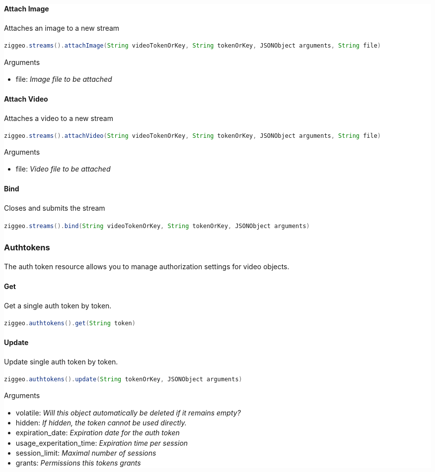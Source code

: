 #### Attach Image 
 
Attaches an image to a new stream 

```java 
ziggeo.streams().attachImage(String videoTokenOrKey, String tokenOrKey, JSONObject arguments, String file) 
``` 
 
Arguments 
- file: *Image file to be attached* 


#### Attach Video 
 
Attaches a video to a new stream 

```java 
ziggeo.streams().attachVideo(String videoTokenOrKey, String tokenOrKey, JSONObject arguments, String file) 
``` 
 
Arguments 
- file: *Video file to be attached* 


#### Bind 
 
Closes and submits the stream 

```java 
ziggeo.streams().bind(String videoTokenOrKey, String tokenOrKey, JSONObject arguments) 
``` 
 


### Authtokens  

The auth token resource allows you to manage authorization settings for video objects. 
 

#### Get 
 
Get a single auth token by token. 

```java 
ziggeo.authtokens().get(String token) 
``` 
 


#### Update 
 
Update single auth token by token. 

```java 
ziggeo.authtokens().update(String tokenOrKey, JSONObject arguments) 
``` 
 
Arguments 
- volatile: *Will this object automatically be deleted if it remains empty?* 
- hidden: *If hidden, the token cannot be used directly.* 
- expiration_date: *Expiration date for the auth token* 
- usage_experitation_time: *Expiration time per session* 
- session_limit: *Maximal number of sessions* 
- grants: *Permissions this tokens grants* 
